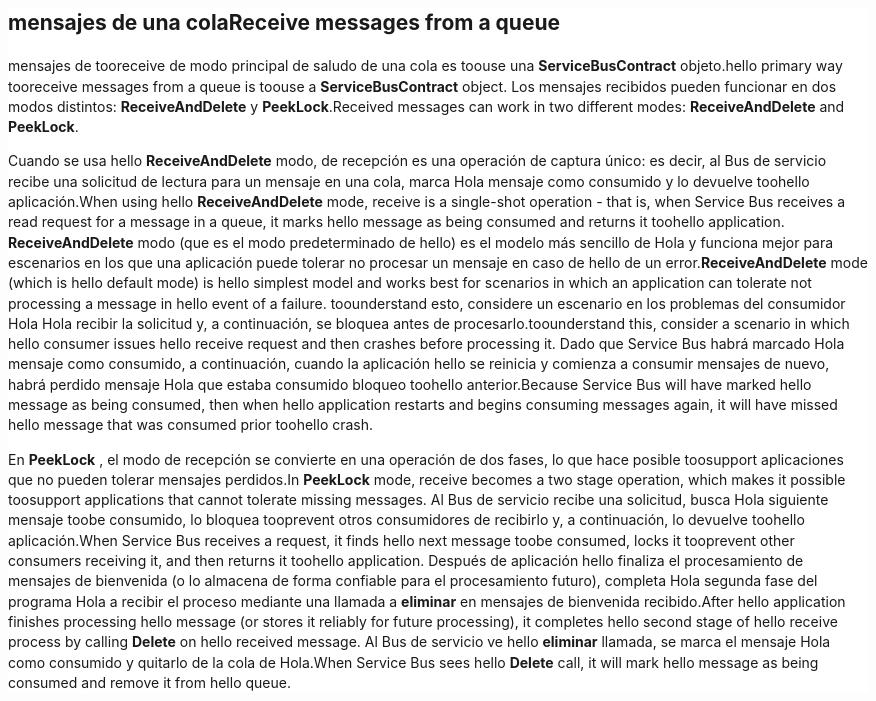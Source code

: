## <a name="receive-messages-from-a-queue"></a><span data-ttu-id="5b328-133">mensajes de una cola</span><span class="sxs-lookup"><span data-stu-id="5b328-133">Receive messages from a queue</span></span>
<span data-ttu-id="5b328-134">mensajes de tooreceive de modo principal de saludo de una cola es toouse una **ServiceBusContract** objeto.</span><span class="sxs-lookup"><span data-stu-id="5b328-134">hello primary way tooreceive messages from a queue is toouse a **ServiceBusContract** object.</span></span> <span data-ttu-id="5b328-135">Los mensajes recibidos pueden funcionar en dos modos distintos: **ReceiveAndDelete** y **PeekLock**.</span><span class="sxs-lookup"><span data-stu-id="5b328-135">Received messages can work in two different modes: **ReceiveAndDelete** and **PeekLock**.</span></span>

<span data-ttu-id="5b328-136">Cuando se usa hello **ReceiveAndDelete** modo, de recepción es una operación de captura único: es decir, al Bus de servicio recibe una solicitud de lectura para un mensaje en una cola, marca Hola mensaje como consumido y lo devuelve toohello aplicación.</span><span class="sxs-lookup"><span data-stu-id="5b328-136">When using hello **ReceiveAndDelete** mode, receive is a single-shot operation - that is, when Service Bus receives a read request for a message in a queue, it marks hello message as being consumed and returns it toohello application.</span></span> <span data-ttu-id="5b328-137">**ReceiveAndDelete** modo (que es el modo predeterminado de hello) es el modelo más sencillo de Hola y funciona mejor para escenarios en los que una aplicación puede tolerar no procesar un mensaje en caso de hello de un error.</span><span class="sxs-lookup"><span data-stu-id="5b328-137">**ReceiveAndDelete** mode (which is hello default mode) is hello simplest model and works best for scenarios in which an application can tolerate not processing a message in hello event of a failure.</span></span> <span data-ttu-id="5b328-138">toounderstand esto, considere un escenario en los problemas del consumidor Hola Hola recibir la solicitud y, a continuación, se bloquea antes de procesarlo.</span><span class="sxs-lookup"><span data-stu-id="5b328-138">toounderstand this, consider a scenario in which hello consumer issues hello receive request and then crashes before processing it.</span></span>
<span data-ttu-id="5b328-139">Dado que Service Bus habrá marcado Hola mensaje como consumido, a continuación, cuando la aplicación hello se reinicia y comienza a consumir mensajes de nuevo, habrá perdido mensaje Hola que estaba consumido bloqueo toohello anterior.</span><span class="sxs-lookup"><span data-stu-id="5b328-139">Because Service Bus will have marked hello message as being consumed, then when hello application restarts and begins consuming messages again, it will have missed hello message that was consumed prior toohello crash.</span></span>

<span data-ttu-id="5b328-140">En **PeekLock** , el modo de recepción se convierte en una operación de dos fases, lo que hace posible toosupport aplicaciones que no pueden tolerar mensajes perdidos.</span><span class="sxs-lookup"><span data-stu-id="5b328-140">In **PeekLock** mode, receive becomes a two stage operation, which makes it possible toosupport applications that cannot tolerate missing messages.</span></span> <span data-ttu-id="5b328-141">Al Bus de servicio recibe una solicitud, busca Hola siguiente mensaje toobe consumido, lo bloquea tooprevent otros consumidores de recibirlo y, a continuación, lo devuelve toohello aplicación.</span><span class="sxs-lookup"><span data-stu-id="5b328-141">When Service Bus receives a request, it finds hello next message toobe consumed, locks it tooprevent other consumers receiving it, and then returns it toohello application.</span></span> <span data-ttu-id="5b328-142">Después de aplicación hello finaliza el procesamiento de mensajes de bienvenida (o lo almacena de forma confiable para el procesamiento futuro), completa Hola segunda fase del programa Hola a recibir el proceso mediante una llamada a **eliminar** en mensajes de bienvenida recibido.</span><span class="sxs-lookup"><span data-stu-id="5b328-142">After hello application finishes processing hello message (or stores it reliably for future processing), it completes hello second stage of hello receive process by calling **Delete** on hello received message.</span></span> <span data-ttu-id="5b328-143">Al Bus de servicio ve hello **eliminar** llamada, se marca el mensaje Hola como consumido y quitarlo de la cola de Hola.</span><span class="sxs-lookup"><span data-stu-id="5b328-143">When Service Bus sees hello **Delete** call, it will mark hello message as being consumed and remove it from hello queue.</span></span>
